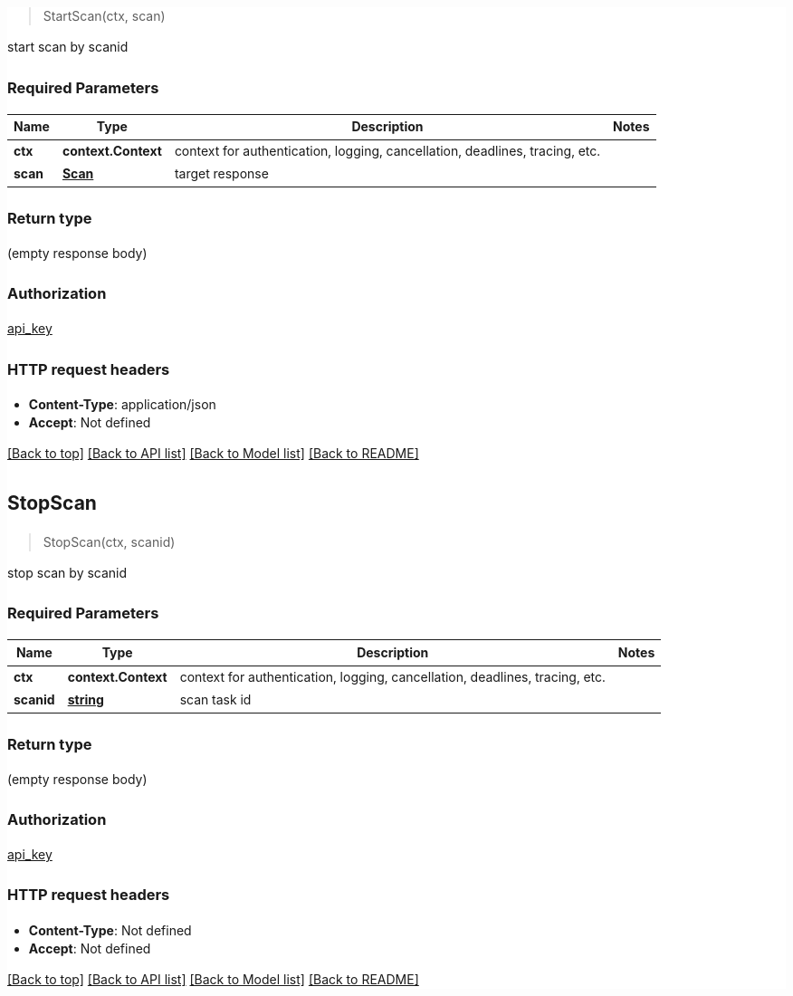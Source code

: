 > StartScan(ctx, scan)

start scan by scanid

### Required Parameters


Name | Type | Description  | Notes
------------- | ------------- | ------------- | -------------
**ctx** | **context.Context** | context for authentication, logging, cancellation, deadlines, tracing, etc.
**scan** | [**Scan**](Scan.md)| target response | 

### Return type

 (empty response body)

### Authorization

[api_key](../README.md#api_key)

### HTTP request headers

- **Content-Type**: application/json
- **Accept**: Not defined

[[Back to top]](#) [[Back to API list]](../README.md#documentation-for-api-endpoints)
[[Back to Model list]](../README.md#documentation-for-models)
[[Back to README]](../README.md)


## StopScan

> StopScan(ctx, scanid)

stop scan by scanid

### Required Parameters


Name | Type | Description  | Notes
------------- | ------------- | ------------- | -------------
**ctx** | **context.Context** | context for authentication, logging, cancellation, deadlines, tracing, etc.
**scanid** | [**string**](.md)| scan task id | 

### Return type

 (empty response body)

### Authorization

[api_key](../README.md#api_key)

### HTTP request headers

- **Content-Type**: Not defined
- **Accept**: Not defined

[[Back to top]](#) [[Back to API list]](../README.md#documentation-for-api-endpoints)
[[Back to Model list]](../README.md#documentation-for-models)
[[Back to README]](../README.md)

